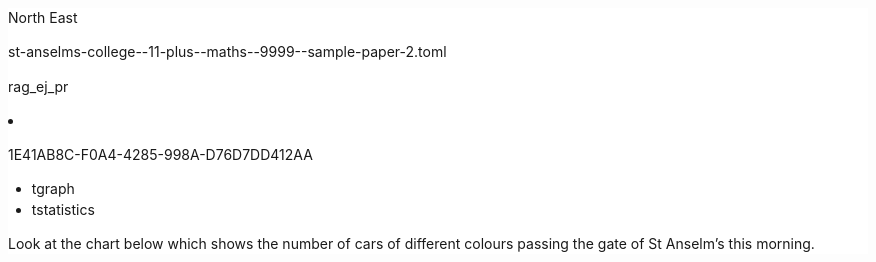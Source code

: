 </div>
</div>
<div class='answers'>
<div class='answer'>

$\text {North East}$

</div>
</div>

<div class='papername'>
<p>st-anselms-college--11-plus--maths--9999--sample-paper-2.toml</p>
</div>
<div class='rag'>
<p>rag_ej_pr</p>
</div>
</div>
</li>
<li>
<div class='question_envelope rag_ej_pr question'>
<div class='uuid'>
<p>1E41AB8C-F0A4-4285-998A-D76D7DD412AA</p>
</div>
<div class='topics'>
<ul>
<li>
tgraph
</li>
<li>
tstatistics
</li>
</ul>
</div>
<div class='question question'>

Look at the chart below which shows the number of cars of different colours passing the gate of St Anselm’s this morning.
